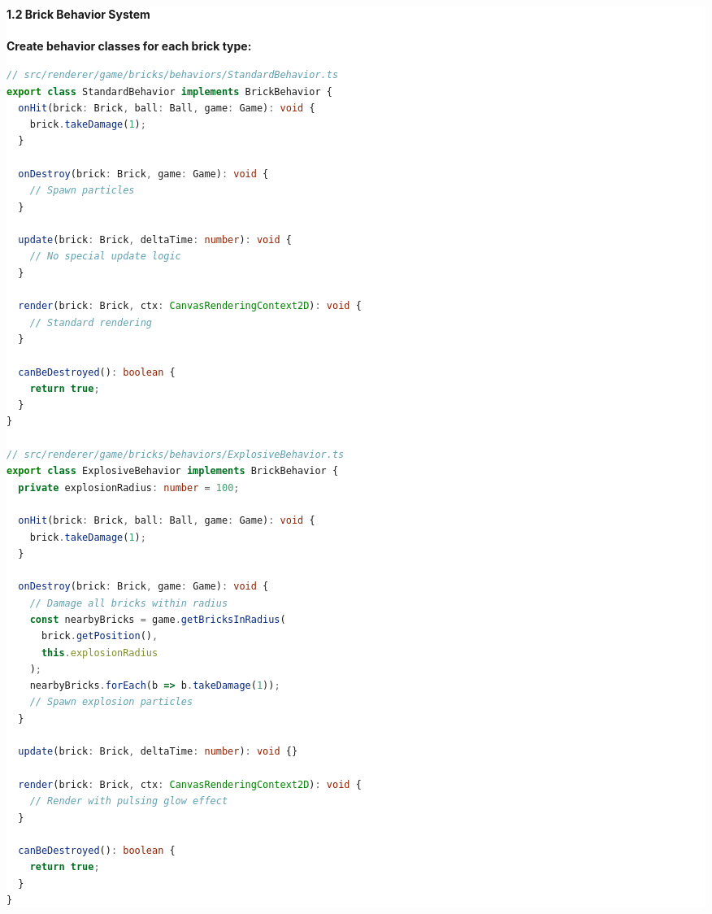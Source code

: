 #### 1.2 Brick Behavior System

**Create behavior classes for each brick type:**

```typescript
// src/renderer/game/bricks/behaviors/StandardBehavior.ts
export class StandardBehavior implements BrickBehavior {
  onHit(brick: Brick, ball: Ball, game: Game): void {
    brick.takeDamage(1);
  }
  
  onDestroy(brick: Brick, game: Game): void {
    // Spawn particles
  }
  
  update(brick: Brick, deltaTime: number): void {
    // No special update logic
  }
  
  render(brick: Brick, ctx: CanvasRenderingContext2D): void {
    // Standard rendering
  }
  
  canBeDestroyed(): boolean {
    return true;
  }
}

// src/renderer/game/bricks/behaviors/ExplosiveBehavior.ts
export class ExplosiveBehavior implements BrickBehavior {
  private explosionRadius: number = 100;
  
  onHit(brick: Brick, ball: Ball, game: Game): void {
    brick.takeDamage(1);
  }
  
  onDestroy(brick: Brick, game: Game): void {
    // Damage all bricks within radius
    const nearbyBricks = game.getBricksInRadius(
      brick.getPosition(), 
      this.explosionRadius
    );
    nearbyBricks.forEach(b => b.takeDamage(1));
    // Spawn explosion particles
  }
  
  update(brick: Brick, deltaTime: number): void {}
  
  render(brick: Brick, ctx: CanvasRenderingContext2D): void {
    // Render with pulsing glow effect
  }
  
  canBeDestroyed(): boolean {
    return true;
  }
}
```
